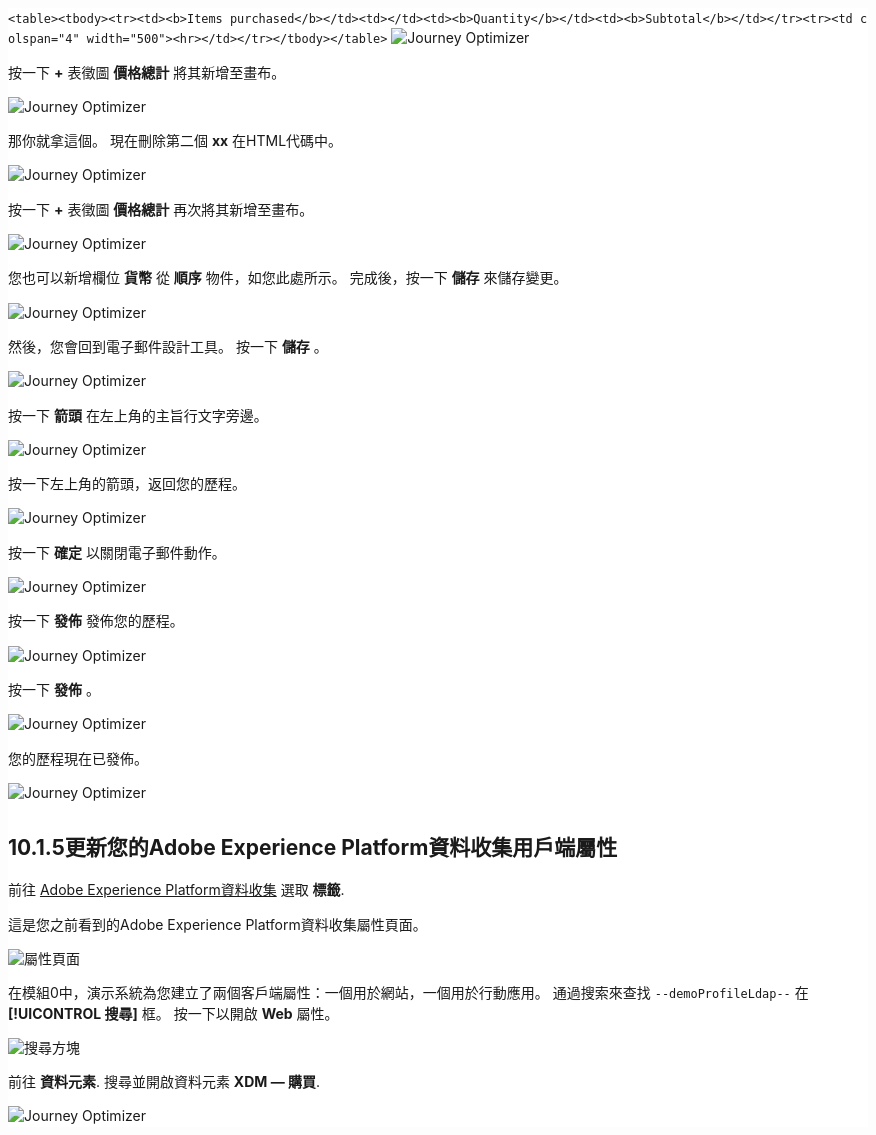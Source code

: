 ```<table><tbody><tr><td><b>Items purchased</b></td><td></td><td><b>Quantity</b></td><td><b>Subtotal</b></td></tr><tr><td colspan="4" width="500"><hr></td></tr></tbody></table>```
![Journey Optimizer](./images/oc74.png)

按一下 **+** 表徵圖 **價格總計** 將其新增至畫布。

![Journey Optimizer](./images/oc75.png)

那你就拿這個。 現在刪除第二個 **xx** 在HTML代碼中。

![Journey Optimizer](./images/oc76.png)

按一下 **+** 表徵圖 **價格總計** 再次將其新增至畫布。

![Journey Optimizer](./images/oc77.png)

您也可以新增欄位 **貨幣** 從 **順序** 物件，如您此處所示。
完成後，按一下 **儲存** 來儲存變更。

![Journey Optimizer](./images/oc771.png)

然後，您會回到電子郵件設計工具。 按一下 **儲存** 。

![Journey Optimizer](./images/oc78.png)

按一下 **箭頭** 在左上角的主旨行文字旁邊。

![Journey Optimizer](./images/oc79.png)

按一下左上角的箭頭，返回您的歷程。

![Journey Optimizer](./images/oc79a.png)

按一下 **確定** 以關閉電子郵件動作。

![Journey Optimizer](./images/oc79b.png)

按一下 **發佈** 發佈您的歷程。

![Journey Optimizer](./images/oc511.png)

按一下 **發佈** 。

![Journey Optimizer](./images/oc512.png)

您的歷程現在已發佈。

![Journey Optimizer](./images/oc513.png)

## 10.1.5更新您的Adobe Experience Platform資料收集用戶端屬性

前往 [Adobe Experience Platform資料收集](https://experience.adobe.com/Launch/) 選取 **標籤**.

這是您之前看到的Adobe Experience Platform資料收集屬性頁面。

![屬性頁面](../module1/images/launch1.png)

在模組0中，演示系統為您建立了兩個客戶端屬性：一個用於網站，一個用於行動應用。 通過搜索來查找 `--demoProfileLdap--` 在 **[!UICONTROL 搜尋]** 框。 按一下以開啟 **Web** 屬性。

![搜尋方塊](../module1/images/property6.png)

前往 **資料元素**. 搜尋並開啟資料元素 **XDM — 購買**.

![Journey Optimizer](./images/oc91.png)
```
